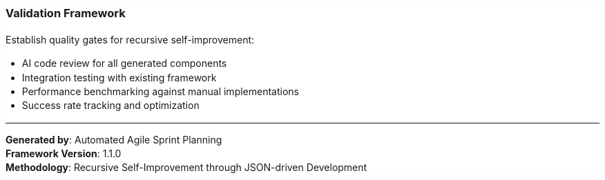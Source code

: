 ### **Validation Framework**
Establish quality gates for recursive self-improvement:
- AI code review for all generated components
- Integration testing with existing framework
- Performance benchmarking against manual implementations
- Success rate tracking and optimization

---

**Generated by**: Automated Agile Sprint Planning  
**Framework Version**: 1.1.0  
**Methodology**: Recursive Self-Improvement through JSON-driven Development
